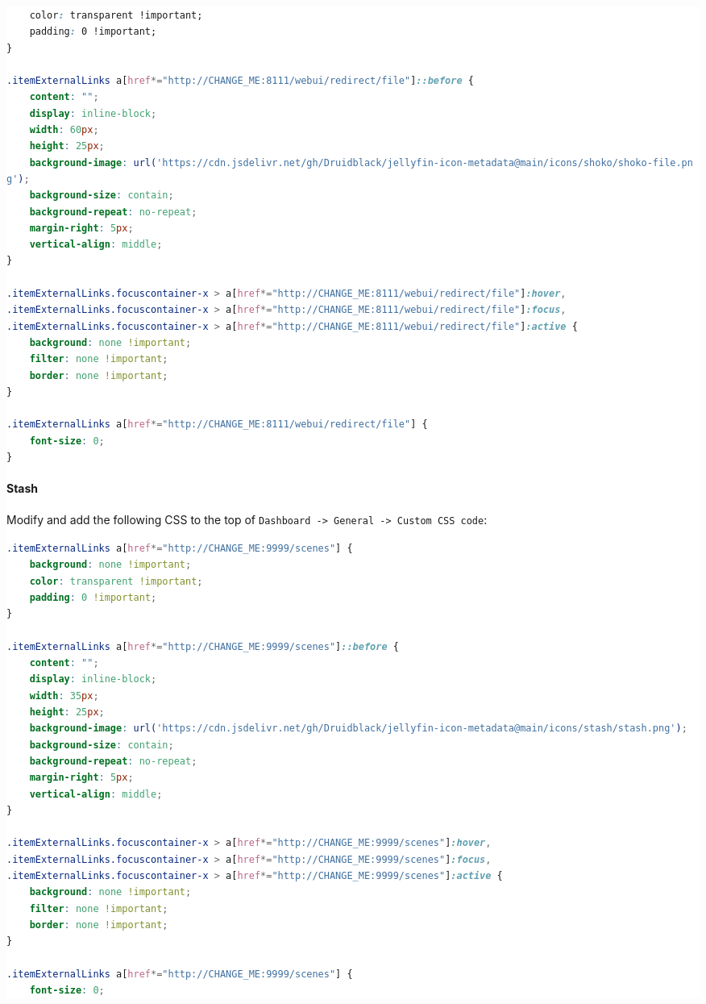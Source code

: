 ```css
    color: transparent !important;
    padding: 0 !important;
}

.itemExternalLinks a[href*="http://CHANGE_ME:8111/webui/redirect/file"]::before {
	content: "";
	display: inline-block;
	width: 60px;
	height: 25px;
	background-image: url('https://cdn.jsdelivr.net/gh/Druidblack/jellyfin-icon-metadata@main/icons/shoko/shoko-file.png');
	background-size: contain;
	background-repeat: no-repeat;
	margin-right: 5px;
	vertical-align: middle;
}

.itemExternalLinks.focuscontainer-x > a[href*="http://CHANGE_ME:8111/webui/redirect/file"]:hover,
.itemExternalLinks.focuscontainer-x > a[href*="http://CHANGE_ME:8111/webui/redirect/file"]:focus,
.itemExternalLinks.focuscontainer-x > a[href*="http://CHANGE_ME:8111/webui/redirect/file"]:active {
    background: none !important;
    filter: none !important;
    border: none !important;
}

.itemExternalLinks a[href*="http://CHANGE_ME:8111/webui/redirect/file"] {
	font-size: 0;
}
```

#### Stash

Modify and add the following CSS to the top of `Dashboard -> General -> Custom CSS code`:

```css
.itemExternalLinks a[href*="http://CHANGE_ME:9999/scenes"] {
    background: none !important;
    color: transparent !important;
    padding: 0 !important;
}

.itemExternalLinks a[href*="http://CHANGE_ME:9999/scenes"]::before {
	content: "";
	display: inline-block;
	width: 35px;
	height: 25px;
	background-image: url('https://cdn.jsdelivr.net/gh/Druidblack/jellyfin-icon-metadata@main/icons/stash/stash.png');
	background-size: contain;
	background-repeat: no-repeat;
	margin-right: 5px;
	vertical-align: middle;
}

.itemExternalLinks.focuscontainer-x > a[href*="http://CHANGE_ME:9999/scenes"]:hover,
.itemExternalLinks.focuscontainer-x > a[href*="http://CHANGE_ME:9999/scenes"]:focus,
.itemExternalLinks.focuscontainer-x > a[href*="http://CHANGE_ME:9999/scenes"]:active {
    background: none !important;
    filter: none !important;
    border: none !important;
}

.itemExternalLinks a[href*="http://CHANGE_ME:9999/scenes"] {
	font-size: 0;
```